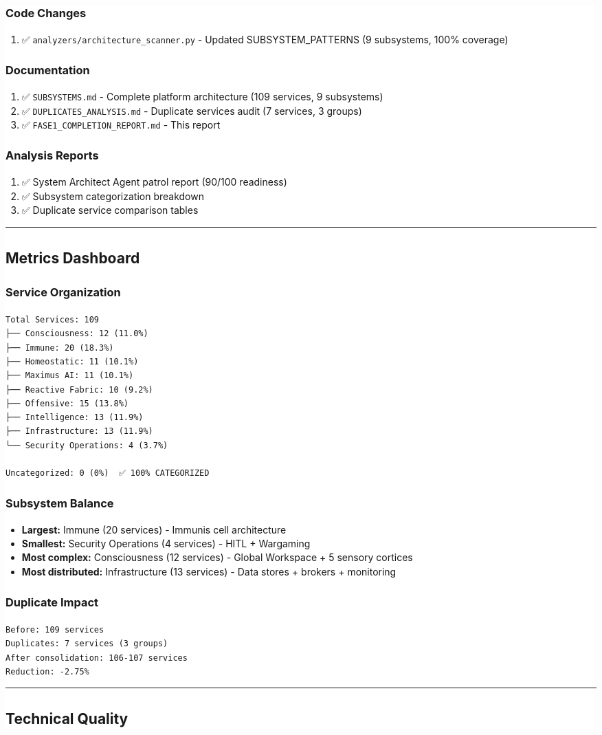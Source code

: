 ### Code Changes
1. ✅ `analyzers/architecture_scanner.py` - Updated SUBSYSTEM_PATTERNS (9 subsystems, 100% coverage)

### Documentation
1. ✅ `SUBSYSTEMS.md` - Complete platform architecture (109 services, 9 subsystems)
2. ✅ `DUPLICATES_ANALYSIS.md` - Duplicate services audit (7 services, 3 groups)
3. ✅ `FASE1_COMPLETION_REPORT.md` - This report

### Analysis Reports
1. ✅ System Architect Agent patrol report (90/100 readiness)
2. ✅ Subsystem categorization breakdown
3. ✅ Duplicate service comparison tables

---

## Metrics Dashboard

### Service Organization
```
Total Services: 109
├── Consciousness: 12 (11.0%)
├── Immune: 20 (18.3%)
├── Homeostatic: 11 (10.1%)
├── Maximus AI: 11 (10.1%)
├── Reactive Fabric: 10 (9.2%)
├── Offensive: 15 (13.8%)
├── Intelligence: 13 (11.9%)
├── Infrastructure: 13 (11.9%)
└── Security Operations: 4 (3.7%)

Uncategorized: 0 (0%)  ✅ 100% CATEGORIZED
```

### Subsystem Balance
- **Largest:** Immune (20 services) - Immunis cell architecture
- **Smallest:** Security Operations (4 services) - HITL + Wargaming
- **Most complex:** Consciousness (12 services) - Global Workspace + 5 sensory cortices
- **Most distributed:** Infrastructure (13 services) - Data stores + brokers + monitoring

### Duplicate Impact
```
Before: 109 services
Duplicates: 7 services (3 groups)
After consolidation: 106-107 services
Reduction: -2.75%
```

---

## Technical Quality
